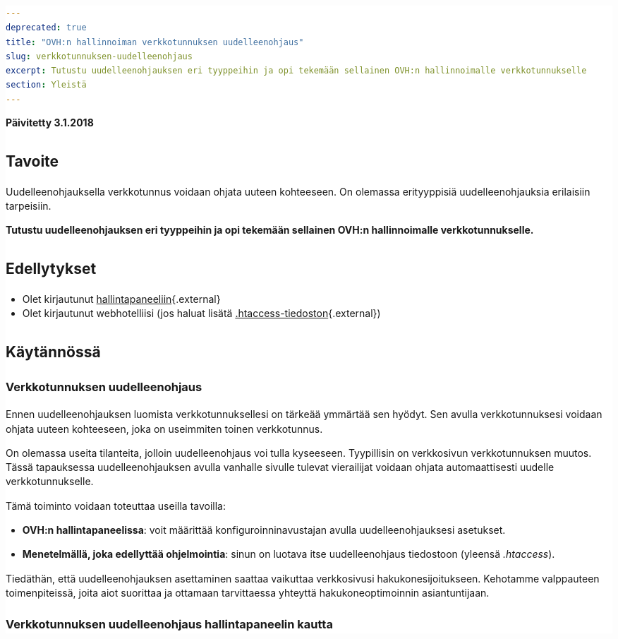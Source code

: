 ```yaml
---
deprecated: true
title: "OVH:n hallinnoiman verkkotunnuksen uudelleenohjaus"
slug: verkkotunnuksen-uudelleenohjaus
excerpt: Tutustu uudelleenohjauksen eri tyyppeihin ja opi tekemään sellainen OVH:n hallinnoimalle verkkotunnukselle
section: Yleistä
---
```


**Päivitetty 3.1.2018**

## Tavoite

Uudelleenohjauksella verkkotunnus voidaan ohjata uuteen kohteeseen. On olemassa erityyppisiä uudelleenohjauksia erilaisiin tarpeisiin.

**Tutustu uudelleenohjauksen eri tyyppeihin ja opi tekemään sellainen OVH:n hallinnoimalle verkkotunnukselle.**

## Edellytykset

- Olet kirjautunut [hallintapaneeliin](https://www.ovh.com/auth/?action=gotomanager&from=https://www.ovh.ie/&ovhSubsidiary=ie){.external}
- Olet kirjautunut webhotelliisi (jos haluat lisätä [.htaccess-tiedoston](https://docs.ovh.com/fi/hosting/webhotelli_kaikki_mita_haluat_tietaa_htaccess-tiedostosta/){.external})

## Käytännössä

### Verkkotunnuksen uudelleenohjaus

Ennen uudelleenohjauksen luomista verkkotunnuksellesi on tärkeää ymmärtää sen hyödyt. Sen avulla verkkotunnuksesi voidaan ohjata uuteen kohteeseen, joka on useimmiten toinen verkkotunnus.

On olemassa useita tilanteita, jolloin uudelleenohjaus voi tulla kyseeseen. Tyypillisin on verkkosivun verkkotunnuksen muutos. Tässä tapauksessa uudelleenohjauksen avulla vanhalle sivulle tulevat vierailijat voidaan ohjata automaattisesti uudelle verkkotunnukselle.

Tämä toiminto voidaan toteuttaa useilla tavoilla:

- **OVH:n hallintapaneelissa**: voit määrittää konfiguroinninavustajan avulla uudelleenohjauksesi asetukset.

- **Menetelmällä, joka edellyttää ohjelmointia**: sinun on luotava itse uudelleenohjaus tiedostoon (yleensä *.htaccess*).

Tiedäthän, että uudelleenohjauksen asettaminen saattaa vaikuttaa verkkosivusi hakukonesijoitukseen. Kehotamme valppauteen toimenpiteissä, joita aiot suorittaa ja ottamaan tarvittaessa yhteyttä hakukoneoptimoinnin asiantuntijaan.

### Verkkotunnuksen uudelleenohjaus hallintapaneelin kautta
